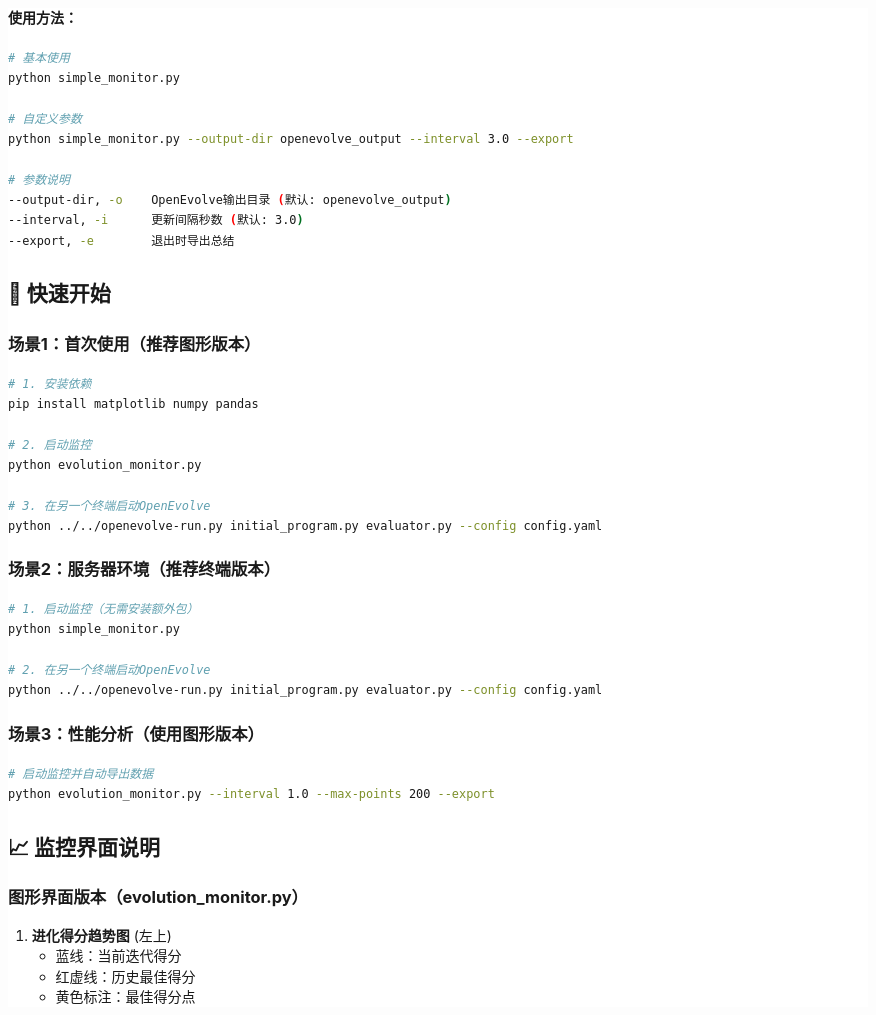 #### 使用方法：
```bash
# 基本使用
python simple_monitor.py

# 自定义参数
python simple_monitor.py --output-dir openevolve_output --interval 3.0 --export

# 参数说明
--output-dir, -o    OpenEvolve输出目录 (默认: openevolve_output)
--interval, -i      更新间隔秒数 (默认: 3.0)
--export, -e        退出时导出总结
```

## 🚀 快速开始

### 场景1：首次使用（推荐图形版本）
```bash
# 1. 安装依赖
pip install matplotlib numpy pandas

# 2. 启动监控
python evolution_monitor.py

# 3. 在另一个终端启动OpenEvolve
python ../../openevolve-run.py initial_program.py evaluator.py --config config.yaml
```

### 场景2：服务器环境（推荐终端版本）
```bash
# 1. 启动监控（无需安装额外包）
python simple_monitor.py

# 2. 在另一个终端启动OpenEvolve
python ../../openevolve-run.py initial_program.py evaluator.py --config config.yaml
```

### 场景3：性能分析（使用图形版本）
```bash
# 启动监控并自动导出数据
python evolution_monitor.py --interval 1.0 --max-points 200 --export
```

## 📈 监控界面说明

### 图形界面版本（evolution_monitor.py）

1. **进化得分趋势图** (左上)
   - 蓝线：当前迭代得分
   - 红虚线：历史最佳得分
   - 黄色标注：最佳得分点
